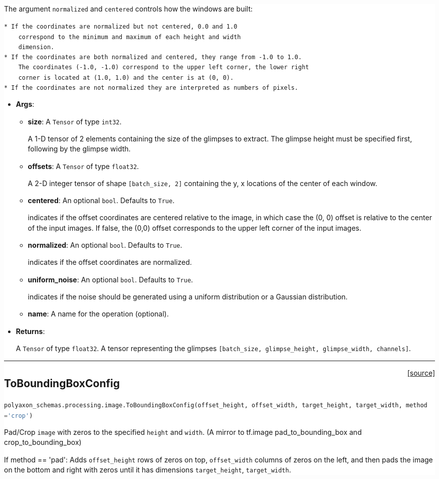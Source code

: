 The argument `normalized` and `centered` controls how the windows are built:

	* If the coordinates are normalized but not centered, 0.0 and 1.0
		correspond to the minimum and maximum of each height and width
		dimension.
	* If the coordinates are both normalized and centered, they range from -1.0 to 1.0.
		The coordinates (-1.0, -1.0) correspond to the upper left corner, the lower right
		corner is located at (1.0, 1.0) and the center is at (0, 0).
	* If the coordinates are not normalized they are interpreted as numbers of pixels.

- __Args__:

	- __size__: A `Tensor` of type `int32`.

		A 1-D tensor of 2 elements containing the size of the glimpses to extract.
		The glimpse height must be specified first, following by the glimpse width.
	- __offsets__: A `Tensor` of type `float32`.

		A 2-D integer tensor of shape `[batch_size, 2]` containing
		the y, x locations of the center of each window.
	- __centered__: An optional `bool`. Defaults to `True`.

		indicates if the offset coordinates are centered relative to the image,
		in which case the (0, 0) offset is relative to the center of the input images.
		If false, the (0,0) offset corresponds to the upper left corner of the input images.
	- __normalized__: An optional `bool`. Defaults to `True`.

		indicates if the offset coordinates are normalized.
	- __uniform_noise__: An optional `bool`. Defaults to `True`.

		indicates if the noise should be generated using a
		uniform distribution or a Gaussian distribution.
	- __name__: A name for the operation (optional).


- __Returns__:

	A `Tensor` of type `float32`.
	A tensor representing the glimpses `[batch_size, glimpse_height, glimpse_width, channels]`.


----

<span style="float:right;">[[source]](https://github.com/polyaxon/polyaxon/blob/master/polyaxon_schemas/processing/image.py#L301)</span>
## ToBoundingBoxConfig

```python
polyaxon_schemas.processing.image.ToBoundingBoxConfig(offset_height, offset_width, target_height, target_width, method='crop')
```

Pad/Crop `image` with zeros to the specified `height` and `width`.
(A mirror to tf.image pad_to_bounding_box and crop_to_bounding_box)

If method == 'pad':
	Adds `offset_height` rows of zeros on top, `offset_width` columns of
	zeros on the left, and then pads the image on the bottom and right
	with zeros until it has dimensions `target_height`, `target_width`.
